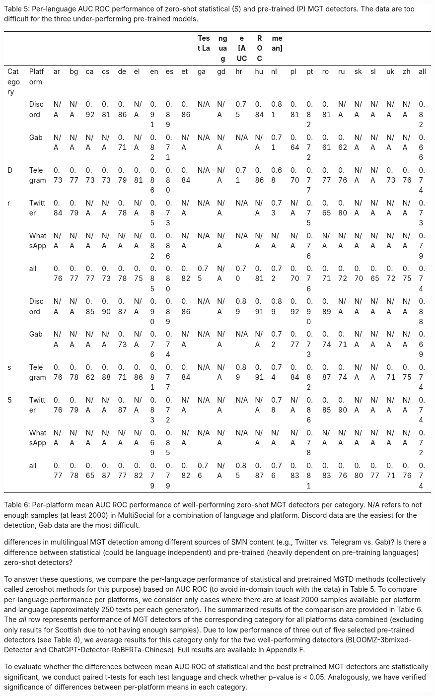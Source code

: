Table 5: Per-language AUC ROC performance of zero-shot statistical (S) and pre-trained (P) MGT detectors. The data are too difficult for the three under-performing pre-trained models.

<span id="page-5-1"></span>

|          |          |      |      |      |      |      |      |      |      |      | Test La | nguag | e [AUC | ROC  | mean] |      |      |      |      |      |      |      |      |      |
|----------|----------|------|------|------|------|------|------|------|------|------|---------|-------|--------|------|-------|------|------|------|------|------|------|------|------|------|
| Category | Platform | ar   | bg   | ca   | cs   | de   | el   | en   | es   | et   | ga      | gd    | hr     | hu   | nl    | pl   | pt   | ro   | ru   | sk   | sl   | uk   | zh   | all  |
|          | Discord  | N/A  | N/A  | 0.92 | 0.81 | 0.86 | N/A  | 0.91 | 0.89 | 0.86 | N/A     | N/A   | 0.75   | 0.84 | 0.81  | 0.81 | 0.82 | 0.81 | N/A  | N/A  | N/A  | N/A  | N/A  | 0.82 |
|          | Gab      | N/A  | N/A  | N/A  | N/A  | 0.71 | N/A  | 0.82 | 0.71 | N/A  | N/A     | N/A   | N/A    | N/A  | 0.71  | 0.64 | 0.72 | 0.61 | 0.62 | N/A  | N/A  | N/A  | N/A  | 0.66 |
| Ð        | Telegram | 0.73 | 0.77 | 0.73 | 0.73 | 0.79 | 0.81 | 0.86 | 0.80 | 0.84 | N/A     | N/A   | 0.71   | 0.86 | 0.68  | 0.70 | 0.77 | 0.77 | 0.76 | N/A  | N/A  | 0.73 | 0.76 | 0.74 |
| r        | Twitter  | 0.84 | 0.79 | N/A  | N/A  | 0.78 | N/A  | 0.85 | 0.73 | N/A  | N/A     | N/A   | N/A    | N/A  | 0.73  | N/A  | 0.75 | 0.65 | 0.80 | N/A  | N/A  | N/A  | N/A  | 0.73 |
|          | WhatsApp | N/A  | N/A  | N/A  | N/A  | N/A  | N/A  | 0.82 | 0.86 | N/A  | N/A     | N/A   | N/A    | N/A  | N/A   | N/A  | 0.76 | N/A  | N/A  | N/A  | N/A  | N/A  | N/A  | 0.79 |
|          | all      | 0.76 | 0.77 | 0.77 | 0.73 | 0.78 | 0.75 | 0.85 | 0.80 | 0.82 | 0.75    | N/A   | 0.70   | 0.81 | 0.72  | 0.70 | 0.76 | 0.71 | 0.72 | 0.70 | 0.65 | 0.72 | 0.75 | 0.74 |
|          | Discord  | N/A  | N/A  | 0.85 | 0.90 | 0.87 | N/A  | 0.90 | 0.89 | 0.86 | N/A     | N/A   | 0.89   | 0.91 | 0.89  | 0.92 | 0.90 | 0.89 | N/A  | N/A  | N/A  | N/A  | N/A  | 0.88 |
|          | Gab      | N/A  | N/A  | N/A  | N/A  | 0.73 | N/A  | 0.76 | 0.74 | N/A  | N/A     | N/A   | N/A    | N/A  | 0.72  | 0.77 | 0.73 | 0.74 | 0.71 | N/A  | N/A  | N/A  | N/A  | 0.69 |
| s        | Telegram | 0.76 | 0.78 | 0.62 | 0.88 | 0.71 | 0.86 | 0.81 | 0.77 | 0.84 | N/A     | N/A   | 0.89   | 0.91 | 0.74  | 0.84 | 0.82 | 0.87 | 0.74 | N/A  | N/A  | 0.71 | 0.75 | 0.74 |
| 5        | Twitter  | 0.76 | 0.79 | N/A  | N/A  | 0.87 | N/A  | 0.83 | 0.72 | N/A  | N/A     | N/A   | N/A    | N/A  | 0.78  | N/A  | 0.86 | 0.85 | 0.90 | N/A  | N/A  | N/A  | N/A  | 0.74 |
|          | WhatsApp | N/A  | N/A  | N/A  | N/A  | N/A  | N/A  | 0.69 | 0.85 | N/A  | N/A     | N/A   | N/A    | N/A  | N/A   | N/A  | 0.78 | N/A  | N/A  | N/A  | N/A  | N/A  | N/A  | 0.72 |
|          | all      | 0.77 | 0.78 | 0.65 | 0.87 | 0.77 | 0.82 | 0.79 | 0.79 | 0.82 | 0.76    | N/A   | 0.85   | 0.87 | 0.76  | 0.83 | 0.81 | 0.83 | 0.76 | 0.80 | 0.77 | 0.71 | 0.76 | 0.74 |

Table 6: Per-platform mean AUC ROC performance of well-performing zero-shot MGT detectors per category. N/A refers to not enough samples (at least 2000) in MultiSocial for a combination of language and platform. Discord data are the easiest for the detection, Gab data are the most difficult.

differences in multilingual MGT detection among different sources of SMN content (e.g., Twitter vs. Telegram vs. Gab)? Is there a difference between statistical (could be language independent) and pre-trained (heavily dependent on pre-training languages) zero-shot detectors?

To answer these questions, we compare the per-language performance of statistical and pretrained MGTD methods (collectively called zeroshot methods for this purpose) based on AUC ROC (to avoid in-domain touch with the data) in Table 5. To compare per-language performance per platforms, we consider only cases where there are at least 2000 samples available per platform and language (approximately 250 texts per each generator). The summarized results of the comparison are provided in Table 6. The *all* row represents performance of MGT detectors of the corresponding category for all platforms data combined (excluding only results for Scottish due to not having enough samples). Due to low performance of three out of five selected pre-trained detectors (see Table 4), we average results for this category only for the two well-performing detectors (BLOOMZ-3bmixed-Detector and ChatGPT-Detector-RoBERTa-Chinese). Full results are available in Appendix F.

To evaluate whether the differences between mean AUC ROC of statistical and the best pretrained MGT detectors are statistically significant, we conduct paired t-tests for each test language and check whether p-value is < 0.05. Analogously, we have verified significance of differences between per-platform means in each category.
